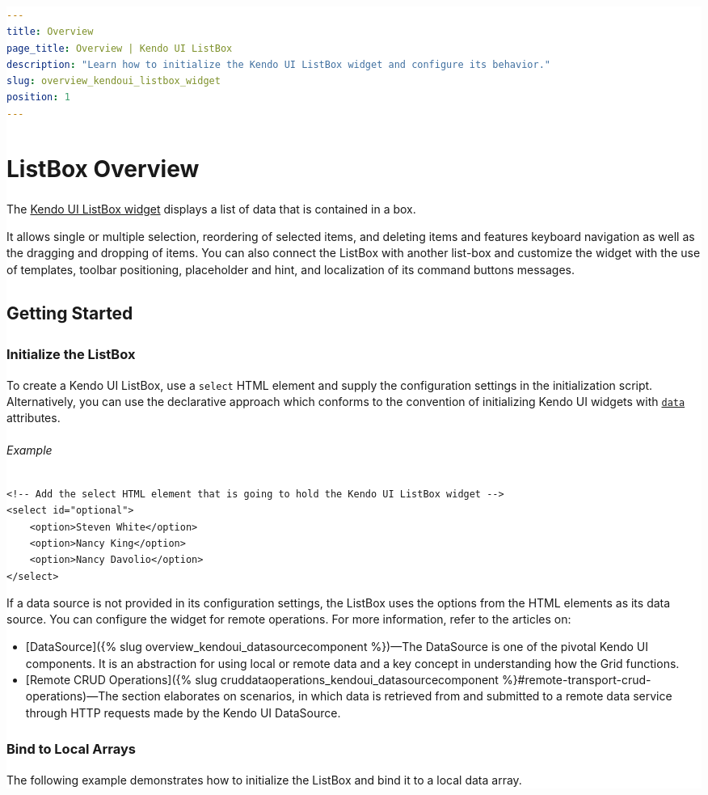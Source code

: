 ```yaml
---
title: Overview
page_title: Overview | Kendo UI ListBox
description: "Learn how to initialize the Kendo UI ListBox widget and configure its behavior."
slug: overview_kendoui_listbox_widget
position: 1
---
```


# ListBox Overview

The [Kendo UI ListBox widget](http://demos.telerik.com/kendo-ui/listbox/index) displays a list of data that is contained in a box.

It allows single or multiple selection, reordering of selected items, and deleting items and features keyboard navigation as well as the dragging and dropping of items. You can also connect the ListBox with another list-box and customize the widget with the use of templates, toolbar positioning, placeholder and hint, and localization of its command buttons messages.

## Getting Started

### Initialize the ListBox

To create a Kendo UI ListBox, use a `select` HTML element and supply the configuration settings in the initialization script. Alternatively, you can use the declarative approach which conforms to the convention of initializing Kendo UI widgets with [`data`](/intro/widget-basics/data-attribute-initialization) attributes.

###### Example

    <!-- Add the select HTML element that is going to hold the Kendo UI ListBox widget -->
    <select id="optional">
        <option>Steven White</option>
        <option>Nancy King</option>
        <option>Nancy Davolio</option>
    </select>

If a data source is not provided in its configuration settings, the ListBox uses the options from the HTML elements as its data source. You can configure the widget for remote operations. For more information, refer to the articles on:

* [DataSource]({% slug overview_kendoui_datasourcecomponent %})&mdash;The DataSource is one of the pivotal Kendo UI components. It is an abstraction for using local or remote data and a key concept in understanding how the Grid functions.
* [Remote CRUD Operations]({% slug cruddataoperations_kendoui_datasourcecomponent %}#remote-transport-crud-operations)&mdash;The section elaborates on scenarios, in which data is retrieved from and submitted to a remote data service through HTTP requests made by the Kendo UI DataSource.

### Bind to Local Arrays

The following example demonstrates how to initialize the ListBox and bind it to a local data array.

